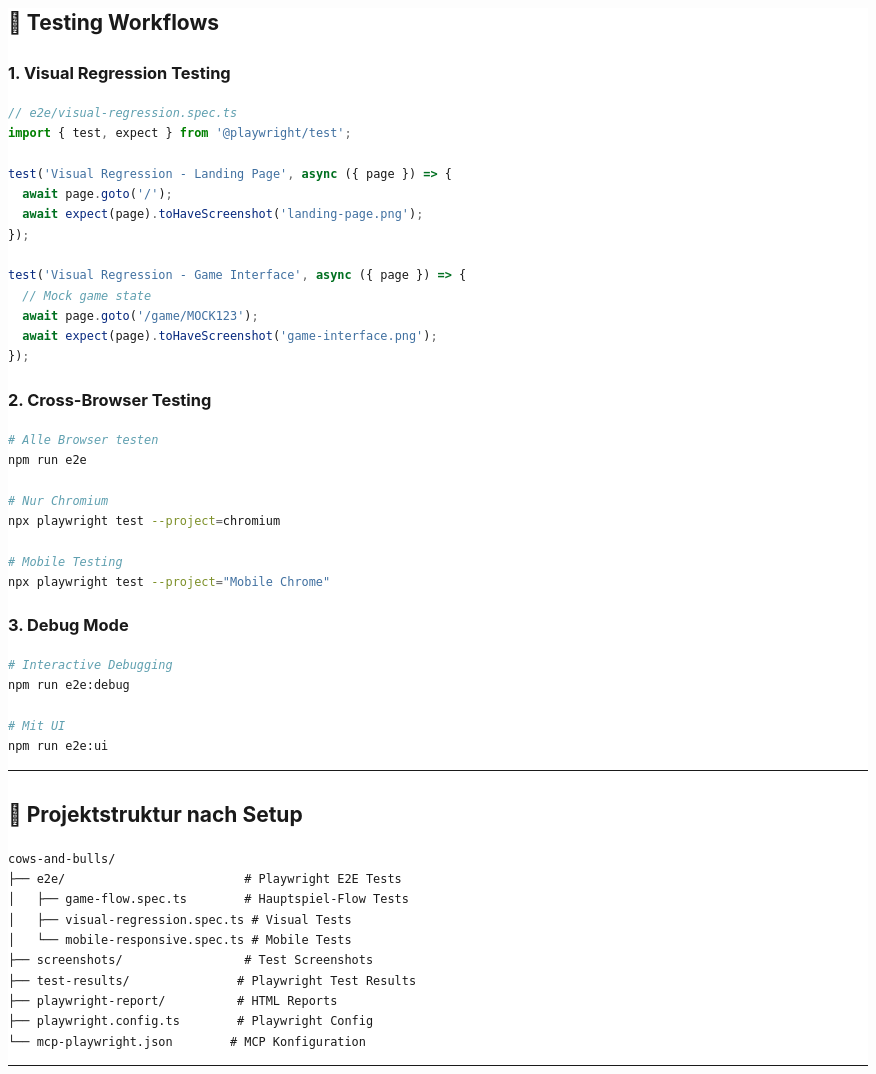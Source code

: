 ## 🧪 Testing Workflows

### 1. Visual Regression Testing

```typescript
// e2e/visual-regression.spec.ts
import { test, expect } from '@playwright/test';

test('Visual Regression - Landing Page', async ({ page }) => {
  await page.goto('/');
  await expect(page).toHaveScreenshot('landing-page.png');
});

test('Visual Regression - Game Interface', async ({ page }) => {
  // Mock game state
  await page.goto('/game/MOCK123');
  await expect(page).toHaveScreenshot('game-interface.png');
});
```

### 2. Cross-Browser Testing

```bash
# Alle Browser testen
npm run e2e

# Nur Chromium
npx playwright test --project=chromium

# Mobile Testing
npx playwright test --project="Mobile Chrome"
```

### 3. Debug Mode

```bash
# Interactive Debugging
npm run e2e:debug

# Mit UI
npm run e2e:ui
```

---

## 📁 Projektstruktur nach Setup

```
cows-and-bulls/
├── e2e/                         # Playwright E2E Tests
│   ├── game-flow.spec.ts        # Hauptspiel-Flow Tests
│   ├── visual-regression.spec.ts # Visual Tests
│   └── mobile-responsive.spec.ts # Mobile Tests
├── screenshots/                 # Test Screenshots
├── test-results/               # Playwright Test Results
├── playwright-report/          # HTML Reports
├── playwright.config.ts        # Playwright Config
└── mcp-playwright.json        # MCP Konfiguration
```

---